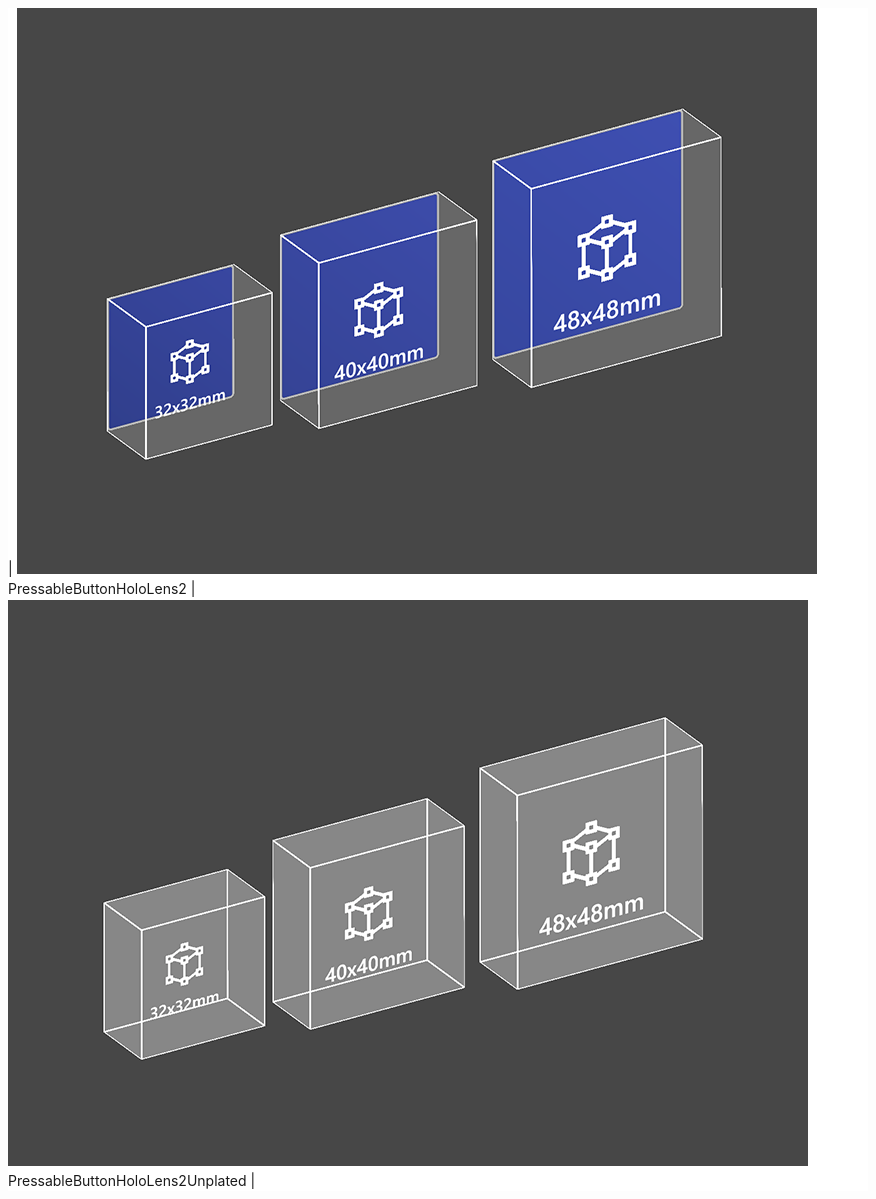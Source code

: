 |  ![PressableButtonHoloLens2](Images/Button/MRTK_Button_Prefabs_HoloLens2.png) PressableButtonHoloLens2 | ![PressableButtonHoloLens2Unplated](Images/Button/MRTK_Button_Prefabs_HoloLens2Unplated.png) PressableButtonHoloLens2Unplated |
